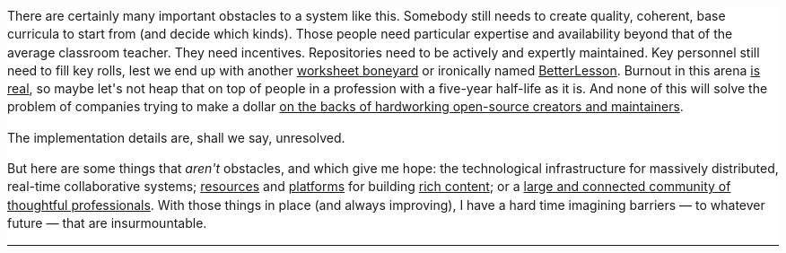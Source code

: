 There are certainly many important obstacles to a system like this. Somebody still needs to create quality, coherent, base curricula to start from (and decide which kinds). Those people need particular expertise and availability beyond that of the average classroom teacher. They need incentives. Repositories need to be actively and expertly maintained. Key personnel still need to fill key rolls, lest we end up with another [worksheet boneyard](https://www.teacherspayteachers.com/) or ironically named [BetterLesson](http://betterlesson.com/). Burnout in this arena [is real](https://news.ycombinator.com/item?id=8712035), so maybe let's not heap that on top of people in a profession with a five-year half-life as it is. And none of this will solve the problem of companies trying to make a dollar [on the backs of hardworking open-source creators and maintainers](https://github.com/expressjs/express/issues/2844).

The implementation details are, shall we say, unresolved.

But here are some things that *aren't* obstacles, and which give me hope: the technological infrastructure for massively distributed, real-time collaborative systems; [resources](https://www.illustrativemathematics.org/) and [platforms](https://teacher.desmos.com/) for building [rich content](http://mathalicious.com/); or a [large and connected community of thoughtful professionals](https://twitter.com/search?q=%23mtbos&src=typd). With those things in place (and always improving), I have a hard time imagining barriers &mdash; to whatever future &mdash; that are insurmountable.

<hr/>

[^murrica]: 'Murrica.
[^sucker]: Like a [*naivulo*](https://translate.google.com/#eo/en/naivulo).
[^cat]: And typically at least one dead cat.
[^stuff]: Although that's a pretty important selling point for everyone involved in this transaction.
[^violence]: Sometimes violence [does indeed solve problems](https://en.wikipedia.org/wiki/World_War_II).
[^rebranding]: Which seems to have undergone a [3M-like abbreviation rebranding](https://en.wikipedia.org/wiki/3M), but still.
[^ml]: Because we always intended our lesson library to be supplemental, the vision at Mathalicious took a less holistic form. It was[^past] certainly philosophical (i.e., a supremely important reason for studying mathematics is that it equips you to better engage in meaningful thought and discourse about the world), but mostly it was a narrative vision at the level of the individual lesson. We were at least as much a storytelling company as a curriculum company; we just happened to be telling stories made possible &mdash; or at least more deeply satisfying &mdash; by a hefty dose of 6 - 12 math.
[^past]: I'm going to talk about Mathalicious in the past tense even though it is &mdash; at the time of writing &mdash; still a very present-tense sort of thing, only because I'm probably no longer qualified to speak to its current philosophical state.
[^quick]: &asymp;340 ms
[^lightly]: To put it rather lightly.
[^pearson]: Even when curriculum companies try to make things [infuriatingly difficult](https://twitter.com/Lustomatical/status/659751397609644032).
[^authority]: Relevant here is [D.F. Wallace on B.A. Garner](http://wilson.med.harvard.edu/nb204/AuthorityAndAmericanUsage.pdf) and authority vs. Authority.
[^italics]: The major style guides are silent on whether lesson titles should be quoted or italicized. They seem to me closer to poems or short stories than novels.
[^tracked]: `Slope_Intercept_Form_Lusto_version4(FINAL)(FINAL FINAL)(ACTUALLY FINAL).docx`
